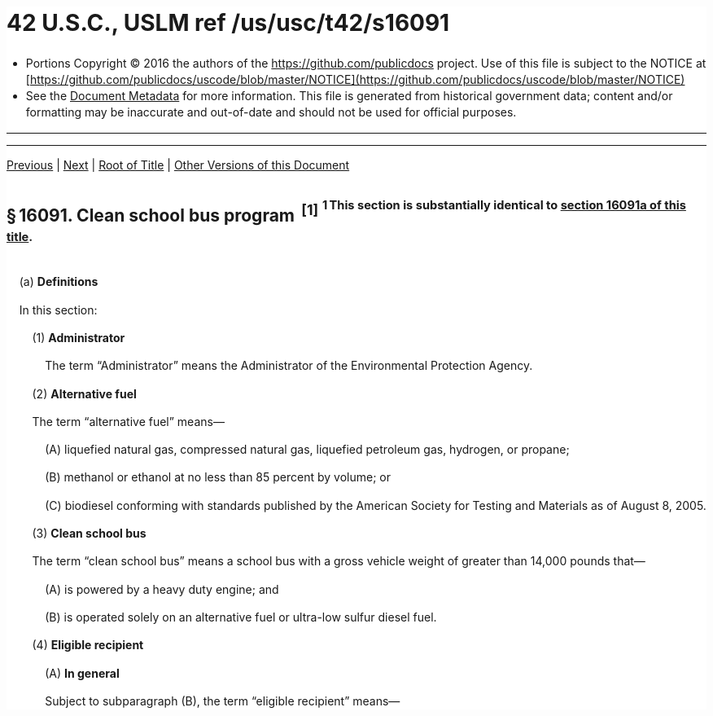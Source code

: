 ---
---

# 42 U.S.C., USLM ref /us/usc/t42/s16091

* Portions Copyright © 2016 the authors of the https://github.com/publicdocs project.
  Use of this file is subject to the NOTICE at [https://github.com/publicdocs/uscode/blob/master/NOTICE](https://github.com/publicdocs/uscode/blob/master/NOTICE)
* See the [Document Metadata](././../../../../../..//README.md) for more information.
  This file is generated from historical government data; content and/or formatting may be inaccurate and out-of-date and should not be used for official purposes.

----------
----------

[Previous](./../../../../../..//us/usc/t42/ch149/schVII/ptC/m__us_usc_t42_ch149_schVII_ptC.md) | [Next](./../../../../../..//us/usc/t42/ch149/schVII/ptC/m__us_usc_t42_s16091a.md) | [Root of Title](./../../../../../../) | [Other Versions of this Document](https://publicdocs.github.io/go/links?ns=uslm&ref=%2Fus%2Fusc%2Ft42%2Fs16091)

## § 16091. Clean school bus program  <sup>\[1\]</sup>  <sup><sup> 1 This section is substantially identical to [section 16091a of this title][/us/usc/t42/s16091a]. </sup></sup> 

    (a) __Definitions__ 

    In this section:

        (1) __Administrator__ 

            The term “Administrator” means the Administrator of the Environmental Protection Agency.

        (2) __Alternative fuel__ 

        The term “alternative fuel” means—

            (A) liquefied natural gas, compressed natural gas, liquefied petroleum gas, hydrogen, or propane;

            (B) methanol or ethanol at no less than 85 percent by volume; or

            (C) biodiesel conforming with standards published by the American Society for Testing and Materials as of August 8, 2005.

        (3) __Clean school bus__ 

        The term “clean school bus” means a school bus with a gross vehicle weight of greater than 14,000 pounds that—

            (A) is powered by a heavy duty engine; and

            (B) is operated solely on an alternative fuel or ultra-low sulfur diesel fuel.

        (4) __Eligible recipient__ 

            (A) __In general__ 

            Subject to subparagraph (B), the term “eligible recipient” means—


[/us/usc/t42/s16091a]: https://publicdocs.github.io/go/links?ns=uslm&ref=%2Fus%2Fusc%2Ft42%2Fs16091a
[/us/pl/109/58/tVII]: https://publicdocs.github.io/go/links?ns=uslm&ref=%2Fus%2Fpl%2F109%2F58%2FtVII
[/us/stat/119/821]: https://publicdocs.github.io/go/links?ns=uslm&ref=%2Fus%2Fstat%2F119%2F821